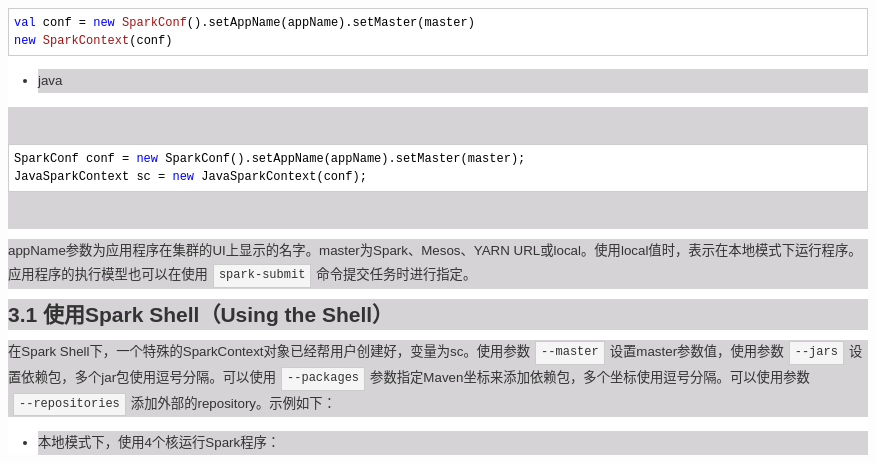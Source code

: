 <pre class="sourceCode scala" style="margin-top:10px; margin-bottom:10px; white-space:pre-wrap; word-wrap:break-word"><code class="sourceCode scala hljs" style="font-family:'Courier New',sans-serif!important; font-size:12px!important; line-height:1.5!important; margin:auto; vertical-align:middle; display:block; border:1px solid rgb(204,204,204)!important; padding:5px!important; height:auto; overflow-x:auto; color:rgb(0,0,0); background:rgb(255,255,255)"><span class="kw"><span class="hljs-keyword" style="color:rgb(0,0,255)">val</span></span> conf = <span class="kw"><span class="hljs-keyword" style="color:rgb(0,0,255)">new</span></span> <span class="fu"><span class="hljs-type" style="color:rgb(163,21,21)">SparkConf</span></span>().<span class="fu">setAppName</span>(appName).<span class="fu">setMaster</span>(master)
<span class="kw"><span class="hljs-keyword" style="color:rgb(0,0,255)">new</span></span> <span class="fu"><span class="hljs-type" style="color:rgb(163,21,21)">SparkContext</span></span>(conf)</code></pre>
</div>
<ul style="margin-left:30px; padding-left:0px; color:rgb(51,51,51); font-family:Verdana,Arial,sans-serif,'Lucida Grande'; font-size:13.3333px; line-height:24px; background-color:rgb(214,211,214)">
<li style="font-size:10pt; list-style-type:disc">java</li></ul>
<div class="sourceCode" style="margin:10px auto; color:rgb(51,51,51); font-family:Verdana,Arial,sans-serif,'Lucida Grande'; font-size:13.3333px; line-height:24px; background-color:rgb(214,211,214)">
<pre><code class="language-java"><code class="sourceCode java hljs" style="font-family:'Courier New',sans-serif!important; font-size:12px!important; line-height:1.5!important; margin:auto; vertical-align:middle; display:block; border:1px solid rgb(204,204,204)!important; padding:5px!important; height:auto; overflow-x:auto; color:rgb(0,0,0); background:rgb(255,255,255)">SparkConf conf = <span class="kw"><span class="hljs-keyword" style="color:rgb(0,0,255)">new</span></span> <span class="fu">SparkConf</span>().<span class="fu">setAppName</span>(appName).<span class="fu">setMaster</span>(master);
JavaSparkContext sc = <span class="kw"><span class="hljs-keyword" style="color:rgb(0,0,255)">new</span></span> <span class="fu">JavaSparkContext</span>(conf);</code></code></pre>
</div>
<p style="margin:10px auto; color:rgb(51,51,51); font-family:Verdana,Arial,sans-serif,'Lucida Grande'; font-size:13.3333px; line-height:24px; background-color:rgb(214,211,214)">
appName参数为应用程序在集群的UI上显示的名字。master为Spark、Mesos、YARN URL或local。使用local值时，表示在本地模式下运行程序。应用程序的执行模型也可以在使用<code style="font-family:'Courier New',sans-serif!important; font-size:12px!important; line-height:1.8; margin:1px 5px; vertical-align:middle; display:inline-block; border:1px solid rgb(204,204,204)!important; padding:0px 5px!important; background-color:rgb(245,245,245)!important">spark-submit</code>命令提交任务时进行指定。</p>
<p style="margin:10px auto; color:rgb(51,51,51); font-family:Verdana,Arial,sans-serif,'Lucida Grande'; font-size:13.3333px; line-height:24px; background-color:rgb(214,211,214)">
<span id="31"></span></p>
<h2 id="使用spark-shellusing-the-shell" style="margin:10px 0px; font-size:21px; line-height:1.5; color:rgb(51,51,51); font-family:Verdana,Arial,sans-serif,'Lucida Grande'; background-color:rgb(214,211,214)">
3.1 使用Spark Shell（Using the Shell）</h2>
<p style="margin:10px auto; color:rgb(51,51,51); font-family:Verdana,Arial,sans-serif,'Lucida Grande'; font-size:13.3333px; line-height:24px; background-color:rgb(214,211,214)">
在Spark Shell下，一个特殊的SparkContext对象已经帮用户创建好，变量为sc。使用参数<code style="font-family:'Courier New',sans-serif!important; font-size:12px!important; line-height:1.8; margin:1px 5px; vertical-align:middle; display:inline-block; border:1px solid rgb(204,204,204)!important; padding:0px 5px!important; background-color:rgb(245,245,245)!important">--master</code>设置master参数值，使用参数<code style="font-family:'Courier New',sans-serif!important; font-size:12px!important; line-height:1.8; margin:1px 5px; vertical-align:middle; display:inline-block; border:1px solid rgb(204,204,204)!important; padding:0px 5px!important; background-color:rgb(245,245,245)!important">--jars</code>设置依赖包，多个jar包使用逗号分隔。可以使用<code style="font-family:'Courier New',sans-serif!important; font-size:12px!important; line-height:1.8; margin:1px 5px; vertical-align:middle; display:inline-block; border:1px solid rgb(204,204,204)!important; padding:0px 5px!important; background-color:rgb(245,245,245)!important">--packages</code>参数指定Maven坐标来添加依赖包，多个坐标使用逗号分隔。可以使用参数<code style="font-family:'Courier New',sans-serif!important; font-size:12px!important; line-height:1.8; margin:1px 5px; vertical-align:middle; display:inline-block; border:1px solid rgb(204,204,204)!important; padding:0px 5px!important; background-color:rgb(245,245,245)!important">--repositories</code>添加外部的repository。示例如下：</p>
<ul style="margin-left:30px; padding-left:0px; color:rgb(51,51,51); font-family:Verdana,Arial,sans-serif,'Lucida Grande'; font-size:13.3333px; line-height:24px; background-color:rgb(214,211,214)">
<li style="font-size:10pt; list-style-type:disc">本地模式下，使用4个核运行Spark程序：</li></ul>